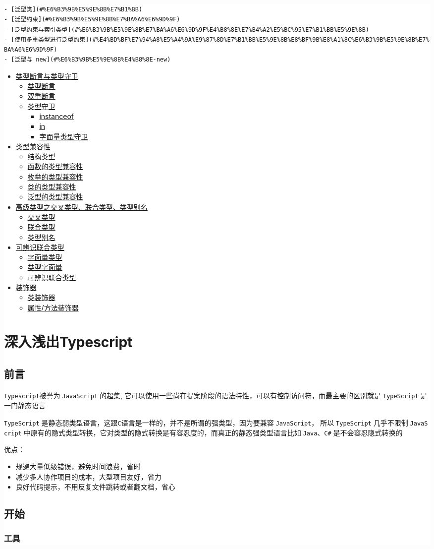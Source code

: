     - [泛型类](#%E6%B3%9B%E5%9E%8B%E7%B1%BB)
    - [泛型约束](#%E6%B3%9B%E5%9E%8B%E7%BA%A6%E6%9D%9F)
    - [泛型约束与索引类型](#%E6%B3%9B%E5%9E%8B%E7%BA%A6%E6%9D%9F%E4%B8%8E%E7%B4%A2%E5%BC%95%E7%B1%BB%E5%9E%8B)
    - [使用多重类型进行泛型约束](#%E4%BD%BF%E7%94%A8%E5%A4%9A%E9%87%8D%E7%B1%BB%E5%9E%8B%E8%BF%9B%E8%A1%8C%E6%B3%9B%E5%9E%8B%E7%BA%A6%E6%9D%9F)
    - [泛型与 new](#%E6%B3%9B%E5%9E%8B%E4%B8%8E-new)
  - [类型断言与类型守卫](#%E7%B1%BB%E5%9E%8B%E6%96%AD%E8%A8%80%E4%B8%8E%E7%B1%BB%E5%9E%8B%E5%AE%88%E5%8D%AB)
    - [类型断言](#%E7%B1%BB%E5%9E%8B%E6%96%AD%E8%A8%80)
    - [双重断言](#%E5%8F%8C%E9%87%8D%E6%96%AD%E8%A8%80)
    - [类型守卫](#%E7%B1%BB%E5%9E%8B%E5%AE%88%E5%8D%AB)
      - [instanceof](#instanceof)
      - [in](#in)
      - [字面量类型守卫](#%E5%AD%97%E9%9D%A2%E9%87%8F%E7%B1%BB%E5%9E%8B%E5%AE%88%E5%8D%AB)
  - [类型兼容性](#%E7%B1%BB%E5%9E%8B%E5%85%BC%E5%AE%B9%E6%80%A7)
    - [结构类型](#%E7%BB%93%E6%9E%84%E7%B1%BB%E5%9E%8B)
    - [函数的类型兼容性](#%E5%87%BD%E6%95%B0%E7%9A%84%E7%B1%BB%E5%9E%8B%E5%85%BC%E5%AE%B9%E6%80%A7)
    - [枚举的类型兼容性](#%E6%9E%9A%E4%B8%BE%E7%9A%84%E7%B1%BB%E5%9E%8B%E5%85%BC%E5%AE%B9%E6%80%A7)
    - [类的类型兼容性](#%E7%B1%BB%E7%9A%84%E7%B1%BB%E5%9E%8B%E5%85%BC%E5%AE%B9%E6%80%A7)
    - [泛型的类型兼容性](#%E6%B3%9B%E5%9E%8B%E7%9A%84%E7%B1%BB%E5%9E%8B%E5%85%BC%E5%AE%B9%E6%80%A7)
  - [高级类型之交叉类型、联合类型、类型别名](#%E9%AB%98%E7%BA%A7%E7%B1%BB%E5%9E%8B%E4%B9%8B%E4%BA%A4%E5%8F%89%E7%B1%BB%E5%9E%8B%E8%81%94%E5%90%88%E7%B1%BB%E5%9E%8B%E7%B1%BB%E5%9E%8B%E5%88%AB%E5%90%8D)
    - [交叉类型](#%E4%BA%A4%E5%8F%89%E7%B1%BB%E5%9E%8B)
    - [联合类型](#%E8%81%94%E5%90%88%E7%B1%BB%E5%9E%8B)
    - [类型别名](#%E7%B1%BB%E5%9E%8B%E5%88%AB%E5%90%8D)
  - [可辨识联合类型](#%E5%8F%AF%E8%BE%A8%E8%AF%86%E8%81%94%E5%90%88%E7%B1%BB%E5%9E%8B)
    - [字面量类型](#%E5%AD%97%E9%9D%A2%E9%87%8F%E7%B1%BB%E5%9E%8B)
    - [类型字面量](#%E7%B1%BB%E5%9E%8B%E5%AD%97%E9%9D%A2%E9%87%8F)
    - [可辨识联合类型](#%E5%8F%AF%E8%BE%A8%E8%AF%86%E8%81%94%E5%90%88%E7%B1%BB%E5%9E%8B-1)
  - [装饰器](#%E8%A3%85%E9%A5%B0%E5%99%A8)
    - [类装饰器](#%E7%B1%BB%E8%A3%85%E9%A5%B0%E5%99%A8)
    - [属性/方法装饰器](#%E5%B1%9E%E6%80%A7%E6%96%B9%E6%B3%95%E8%A3%85%E9%A5%B0%E5%99%A8)



# 深入浅出Typescript

## 前言

`Typescript`被誉为 `JavaScript` 的超集, 它可以使用一些尚在提案阶段的语法特性，可以有控制访问符，而最主要的区别就是 `TypeScript` 是一门静态语言

`TypeScript` 是静态弱类型语言，这跟`C`语言是一样的，并不是所谓的强类型，因为要兼容 `JavaScript`， 所以 `TypeScript` 几乎不限制 `JavaScript` 中原有的隐式类型转换，它对类型的隐式转换是有容忍度的，而真正的静态强类型语言比如 `Java`、`C#` 是不会容忍隐式转换的

优点：

- 规避大量低级错误，避免时间浪费，省时
- 减少多人协作项目的成本，大型项目友好，省力
- 良好代码提示，不用反复文件跳转或者翻文档，省心

## 开始

### 工具
